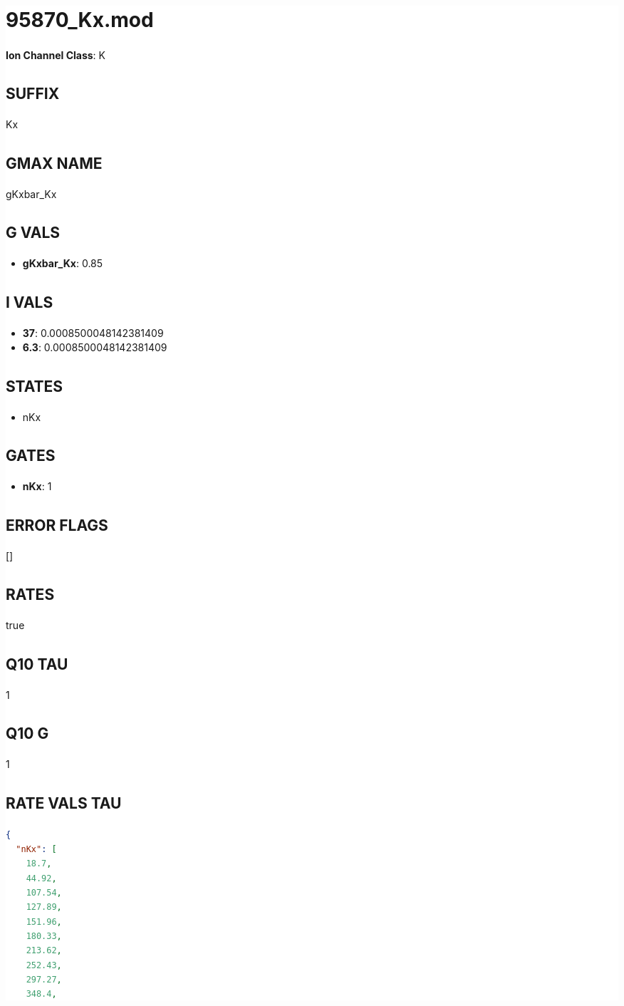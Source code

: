 # 95870_Kx.mod

**Ion Channel Class**: K

## SUFFIX

Kx

## GMAX NAME

gKxbar_Kx

## G VALS

- **gKxbar_Kx**: 0.85

## I VALS

- **37**: 0.0008500048142381409
- **6.3**: 0.0008500048142381409

## STATES

- nKx

## GATES

- **nKx**: 1

## ERROR FLAGS

[]

## RATES

true

## Q10 TAU

1

## Q10 G

1

## RATE VALS TAU

```json
{
  "nKx": [
    18.7,
    44.92,
    107.54,
    127.89,
    151.96,
    180.33,
    213.62,
    252.43,
    297.27,
    348.4,
```